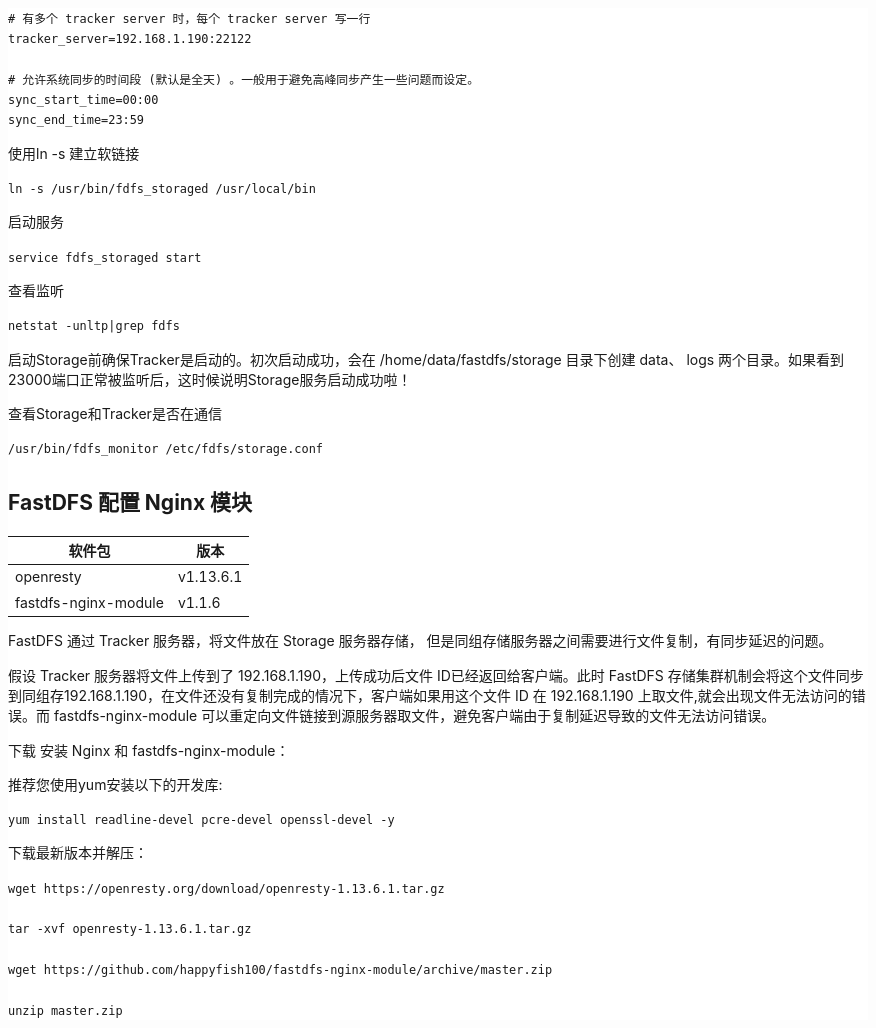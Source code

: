 ```
# 有多个 tracker server 时，每个 tracker server 写一行
tracker_server=192.168.1.190:22122

# 允许系统同步的时间段 (默认是全天) 。一般用于避免高峰同步产生一些问题而设定。
sync_start_time=00:00
sync_end_time=23:59

```
使用ln -s 建立软链接
```
ln -s /usr/bin/fdfs_storaged /usr/local/bin
```
启动服务
```
service fdfs_storaged start
```
查看监听
```
netstat -unltp|grep fdfs
```
启动Storage前确保Tracker是启动的。初次启动成功，会在 /home/data/fastdfs/storage 目录下创建 data、 logs 两个目录。如果看到23000端口正常被监听后，这时候说明Storage服务启动成功啦！

查看Storage和Tracker是否在通信
```
/usr/bin/fdfs_monitor /etc/fdfs/storage.conf
```

## FastDFS 配置 Nginx 模块

| 软件包  |  版本 |
| ------------ | ------------ |
| openresty  | v1.13.6.1  |
|  fastdfs-nginx-module |  v1.1.6 |

FastDFS 通过 Tracker 服务器，将文件放在 Storage 服务器存储， 但是同组存储服务器之间需要进行文件复制，有同步延迟的问题。

假设 Tracker 服务器将文件上传到了 192.168.1.190，上传成功后文件 ID已经返回给客户端。此时 FastDFS 存储集群机制会将这个文件同步到同组存192.168.1.190，在文件还没有复制完成的情况下，客户端如果用这个文件 ID 在 192.168.1.190 上取文件,就会出现文件无法访问的错误。而 fastdfs-nginx-module 可以重定向文件链接到源服务器取文件，避免客户端由于复制延迟导致的文件无法访问错误。

下载 安装 Nginx 和 fastdfs-nginx-module：

推荐您使用yum安装以下的开发库:
```
yum install readline-devel pcre-devel openssl-devel -y
```
下载最新版本并解压：
```
wget https://openresty.org/download/openresty-1.13.6.1.tar.gz

tar -xvf openresty-1.13.6.1.tar.gz

wget https://github.com/happyfish100/fastdfs-nginx-module/archive/master.zip

unzip master.zip
```
